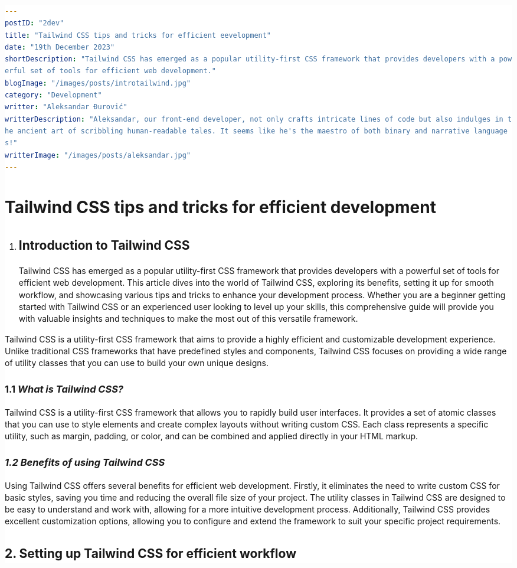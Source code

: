 ```yaml
---
postID: "2dev"
title: "Tailwind CSS tips and tricks for efficient eevelopment"
date: "19th December 2023"
shortDescription: "Tailwind CSS has emerged as a popular utility-first CSS framework that provides developers with a powerful set of tools for efficient web development."
blogImage: "/images/posts/introtailwind.jpg"
category: "Development"
writter: "Aleksandar Đurović"
writterDescription: "Aleksandar, our front-end developer, not only crafts intricate lines of code but also indulges in the ancient art of scribbling human-readable tales. It seems like he's the maestro of both binary and narrative languages!"
writterImage: "/images/posts/aleksandar.jpg"
---
```


# **Tailwind CSS tips and tricks for efficient development**

1. ## **Introduction to Tailwind CSS**
   Tailwind CSS has emerged as a popular utility-first CSS framework that provides developers with a powerful set of tools for efficient web development. This article dives into the world of Tailwind CSS, exploring its benefits, setting it up for smooth workflow, and showcasing various tips and tricks to enhance your development process. Whether you are a beginner getting started with Tailwind CSS or an experienced user looking to level up your skills, this comprehensive guide will provide you with valuable insights and techniques to make the most out of this versatile framework.

Tailwind CSS is a utility-first CSS framework that aims to provide a highly efficient and customizable development experience. Unlike traditional CSS frameworks that have predefined styles and components, Tailwind CSS focuses on providing a wide range of utility classes that you can use to build your own unique designs.

### 1.1 _What is Tailwind CSS?_

Tailwind CSS is a utility-first CSS framework that allows you to rapidly build user interfaces. It provides a set of atomic classes that you can use to style elements and create complex layouts without writing custom CSS. Each class represents a specific utility, such as margin, padding, or color, and can be combined and applied directly in your HTML markup.

### _1.2 Benefits of using Tailwind CSS_

Using Tailwind CSS offers several benefits for efficient web development. Firstly, it eliminates the need to write custom CSS for basic styles, saving you time and reducing the overall file size of your project. The utility classes in Tailwind CSS are designed to be easy to understand and work with, allowing for a more intuitive development process. Additionally, Tailwind CSS provides excellent customization options, allowing you to configure and extend the framework to suit your specific project requirements.

## 2. **Setting up Tailwind CSS for efficient workflow**
